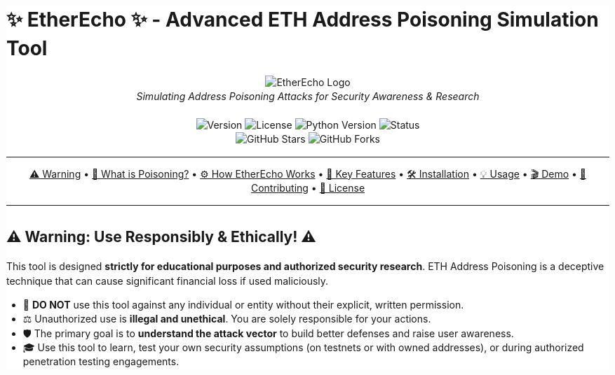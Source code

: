 # ✨ EtherEcho ✨ - Advanced ETH Address Poisoning Simulation Tool

<p align="center">
  <img src="https://raw.githubusercontent.com/YOUR_USERNAME/YOUR_REPO/main/assets/logo_placeholder.png" alt="EtherEcho Logo" width="200"/>
  <br/>
  <i>Simulating Address Poisoning Attacks for Security Awareness & Research</i>
  <br/>
  <br/>
  <img src="https://img.shields.io/badge/Version-1.0.0-blue?style=for-the-badge" alt="Version">
  <img src="https://img.shields.io/badge/License-MIT-green?style=for-the-badge" alt="License">
  <img src="https://img.shields.io/badge/Python-3.8+-orange?style=for-the-badge" alt="Python Version">
  <img src="https://img.shields.io/badge/Status-Active%20Development-brightgreen?style=for-the-badge" alt="Status">
  <br/>
  <img src="https://img.shields.io/github/stars/YOUR_USERNAME/YOUR_REPO?style=social" alt="GitHub Stars">
  <img src="https://img.shields.io/github/forks/YOUR_USERNAME/YOUR_REPO?style=social" alt="GitHub Forks">
</p>

---

<p align="center">
  <a href="#%EF%B8%8F-warning">⚠️ Warning</a> •
  <a href="#-what-is-eth-address-poisoning">🤔 What is Poisoning?</a> •
  <a href="#-how-etherecho-works">⚙️ How EtherEcho Works</a> •
  <a href="#-key-features">🚀 Key Features</a> •
  <a href="#-installation">🛠️ Installation</a> •
  <a href="#-usage">💡 Usage</a> •
  <a href="#-demo">🎬 Demo</a> •
  <a href="#-contributing">🤝 Contributing</a> •
  <a href="#-license">📄 License</a>
</p>

---

## ⚠️ Warning: Use Responsibly & Ethically! ⚠️

This tool is designed **strictly for educational purposes and authorized security research**. ETH Address Poisoning is a deceptive technique that can cause significant financial loss if used maliciously.

*   🛑 **DO NOT** use this tool against any individual or entity without their explicit, written permission.
*   ⚖️ Unauthorized use is **illegal and unethical**. You are solely responsible for your actions.
*   🛡️ The primary goal is to **understand the attack vector** to build better defenses and raise user awareness.
*   🎓 Use this tool to learn, test your own security assumptions (on testnets or with owned addresses), or during authorized penetration testing engagements.
